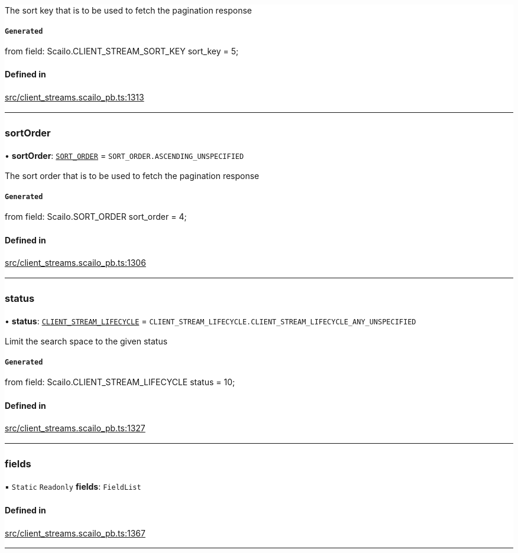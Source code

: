 The sort key that is to be used to fetch the pagination response

**`Generated`**

from field: Scailo.CLIENT_STREAM_SORT_KEY sort_key = 5;

#### Defined in

[src/client_streams.scailo_pb.ts:1313](https://github.com/scailo/ts-sdk/blob/c10a36b57201dfa5903d4b53efa1e62aa6208936/src/client_streams.scailo_pb.ts#L1313)

___

### sortOrder

• **sortOrder**: [`SORT_ORDER`](../enums/SORT_ORDER.md) = `SORT_ORDER.ASCENDING_UNSPECIFIED`

The sort order that is to be used to fetch the pagination response

**`Generated`**

from field: Scailo.SORT_ORDER sort_order = 4;

#### Defined in

[src/client_streams.scailo_pb.ts:1306](https://github.com/scailo/ts-sdk/blob/c10a36b57201dfa5903d4b53efa1e62aa6208936/src/client_streams.scailo_pb.ts#L1306)

___

### status

• **status**: [`CLIENT_STREAM_LIFECYCLE`](../enums/CLIENT_STREAM_LIFECYCLE.md) = `CLIENT_STREAM_LIFECYCLE.CLIENT_STREAM_LIFECYCLE_ANY_UNSPECIFIED`

Limit the search space to the given status

**`Generated`**

from field: Scailo.CLIENT_STREAM_LIFECYCLE status = 10;

#### Defined in

[src/client_streams.scailo_pb.ts:1327](https://github.com/scailo/ts-sdk/blob/c10a36b57201dfa5903d4b53efa1e62aa6208936/src/client_streams.scailo_pb.ts#L1327)

___

### fields

▪ `Static` `Readonly` **fields**: `FieldList`

#### Defined in

[src/client_streams.scailo_pb.ts:1367](https://github.com/scailo/ts-sdk/blob/c10a36b57201dfa5903d4b53efa1e62aa6208936/src/client_streams.scailo_pb.ts#L1367)

___
